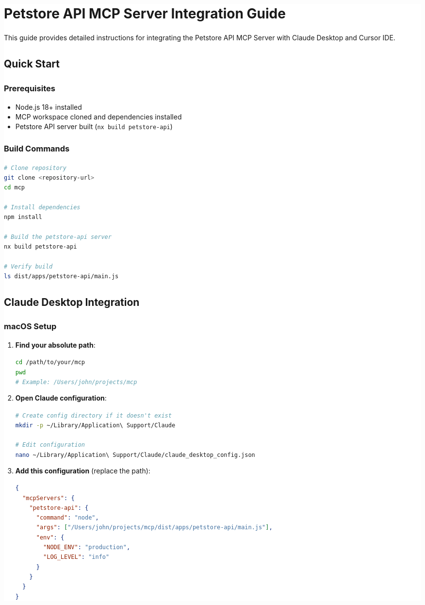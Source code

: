 # Petstore API MCP Server Integration Guide

This guide provides detailed instructions for integrating the Petstore API MCP Server with Claude Desktop and Cursor IDE.

## Quick Start

### Prerequisites
- Node.js 18+ installed
- MCP workspace cloned and dependencies installed
- Petstore API server built (`nx build petstore-api`)

### Build Commands
```bash
# Clone repository
git clone <repository-url>
cd mcp

# Install dependencies
npm install

# Build the petstore-api server
nx build petstore-api

# Verify build
ls dist/apps/petstore-api/main.js
```

## Claude Desktop Integration

### macOS Setup

1. **Find your absolute path**:
   ```bash
   cd /path/to/your/mcp
   pwd
   # Example: /Users/john/projects/mcp
   ```

2. **Open Claude configuration**:
   ```bash
   # Create config directory if it doesn't exist
   mkdir -p ~/Library/Application\ Support/Claude
   
   # Edit configuration
   nano ~/Library/Application\ Support/Claude/claude_desktop_config.json
   ```

3. **Add this configuration** (replace the path):
   ```json
   {
     "mcpServers": {
       "petstore-api": {
         "command": "node",
         "args": ["/Users/john/projects/mcp/dist/apps/petstore-api/main.js"],
         "env": {
           "NODE_ENV": "production",
           "LOG_LEVEL": "info"
         }
       }
     }
   }
   ```
